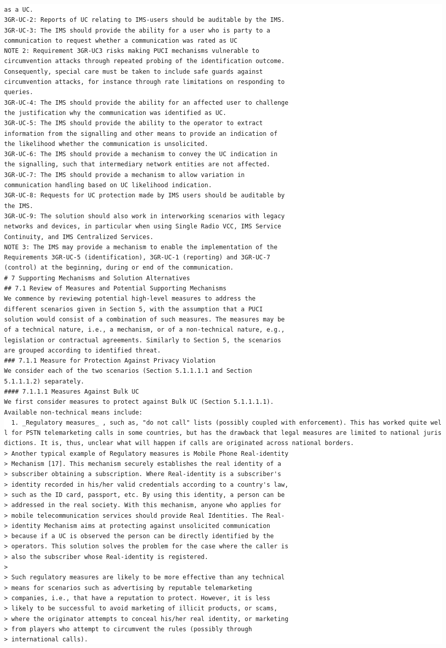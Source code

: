 ```{=html}
as a UC.
3GR-UC-2: Reports of UC relating to IMS-users should be auditable by the IMS.
3GR-UC-3: The IMS should provide the ability for a user who is party to a
communication to request whether a communication was rated as UC
NOTE 2: Requirement 3GR-UC3 risks making PUCI mechanisms vulnerable to
circumvention attacks through repeated probing of the identification outcome.
Consequently, special care must be taken to include safe guards against
circumvention attacks, for instance through rate limitations on responding to
queries.
3GR-UC-4: The IMS should provide the ability for an affected user to challenge
the justification why the communication was identified as UC.
3GR-UC-5: The IMS should provide the ability to the operator to extract
information from the signalling and other means to provide an indication of
the likelihood whether the communication is unsolicited.
3GR-UC-6: The IMS should provide a mechanism to convey the UC indication in
the signalling, such that intermediary network entities are not affected.
3GR-UC-7: The IMS should provide a mechanism to allow variation in
communication handling based on UC likelihood indication.
3GR-UC-8: Requests for UC protection made by IMS users should be auditable by
the IMS.
3GR-UC-9: The solution should also work in interworking scenarios with legacy
networks and devices, in particular when using Single Radio VCC, IMS Service
Continuity, and IMS Centralized Services.
NOTE 3: The IMS may provide a mechanism to enable the implementation of the
Requirements 3GR-UC-5 (identification), 3GR-UC-1 (reporting) and 3GR-UC-7
(control) at the beginning, during or end of the communication.
# 7 Supporting Mechanisms and Solution Alternatives
## 7.1 Review of Measures and Potential Supporting Mechanisms
We commence by reviewing potential high-level measures to address the
different scenarios given in Section 5, with the assumption that a PUCI
solution would consist of a combination of such measures. The measures may be
of a technical nature, i.e., a mechanism, or of a non-technical nature, e.g.,
legislation or contractual agreements. Similarly to Section 5, the scenarios
are grouped according to identified threat.
### 7.1.1 Measure for Protection Against Privacy Violation
We consider each of the two scenarios (Section 5.1.1.1.1 and Section
5.1.1.1.2) separately.
#### 7.1.1.1 Measures Against Bulk UC
We first consider measures to protect against Bulk UC (Section 5.1.1.1.1).
Available non-technical means include:
  1. _Regulatory measures_ , such as, "do not call" lists (possibly coupled with enforcement). This has worked quite well for PSTN telemarketing calls in some countries, but has the drawback that legal measures are limited to national jurisdictions. It is, thus, unclear what will happen if calls are originated across national borders.
> Another typical example of Regulatory measures is Mobile Phone Real-identity
> Mechanism [17]. This mechanism securely establishes the real identity of a
> subscriber obtaining a subscription. Where Real-identity is a subscriber's
> identity recorded in his/her valid credentials according to a country's law,
> such as the ID card, passport, etc. By using this identity, a person can be
> addressed in the real society. With this mechanism, anyone who applies for
> mobile telecommunication services should provide Real Identities. The Real-
> identity Mechanism aims at protecting against unsolicited communication
> because if a UC is observed the person can be directly identified by the
> operators. This solution solves the problem for the case where the caller is
> also the subscriber whose Real-identity is registered.
>
> Such regulatory measures are likely to be more effective than any technical
> means for scenarios such as advertising by reputable telemarketing
> companies, i.e., that have a reputation to protect. However, it is less
> likely to be successful to avoid marketing of illicit products, or scams,
> where the originator attempts to conceal his/her real identity, or marketing
> from players who attempt to circumvent the rules (possibly through
> international calls).
```